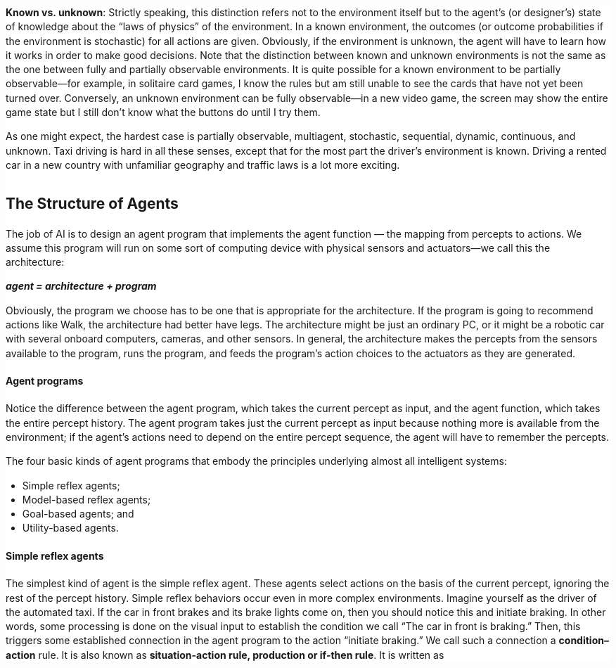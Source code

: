 **Known vs. unknown**: Strictly speaking, this distinction refers not to the environment itself but to the agent’s (or designer’s) state of knowledge about the “laws of physics” of the environment. In a known environment, the outcomes (or outcome probabilities if the environment is stochastic) for all  actions are given. Obviously, if the environment is unknown, the agent will have to learn how it works in order to make good decisions. Note that the distinction between known and unknown environments is not the same as the one between fully and partially observable environments. It is quite possible for a known environment to be partially observable—for example, in solitaire card games, I know the rules but am still unable to see the cards that have not yet been turned over. Conversely, an unknown environment can be fully observable—in a new video game, the screen may show the entire
game state but I still don’t know what the buttons do until I try them.


As one might expect, the hardest case is partially observable, multiagent, stochastic, sequential, dynamic, continuous, and unknown. Taxi driving is hard in all these senses, except that for the most part the driver’s environment is known. Driving a rented car in a new country with unfamiliar geography and traffic laws is a lot more exciting.

## The Structure of Agents
The job of AI is to design an agent program that implements the agent function — the mapping from percepts to actions. We assume this program will run on some sort of computing device with physical sensors and actuators—we call this the architecture:

***agent = architecture + program***

Obviously, the program we choose has to be one that is appropriate for the architecture. If the program is going to recommend actions like Walk, the architecture had better have legs. The architecture might be just an ordinary PC, or it might be a robotic car with several onboard computers, cameras, and other sensors. In general, the architecture makes the percepts from the sensors available to the program, runs the program, and feeds the program’s action choices to the actuators as they are generated.

#### Agent programs
Notice the difference between the agent program, which takes the current percept as input, and the agent function, which takes the entire percept history. The agent program takes just the current percept as input because nothing more is available from the environment; if the agent’s actions need to depend on the entire percept sequence, the agent will have to remember the percepts.

The four basic kinds of agent programs that
embody the principles underlying almost all intelligent systems:
* Simple reflex agents;
* Model-based reflex agents;
* Goal-based agents; and
* Utility-based agents.

#### Simple reflex agents
The simplest kind of agent is the simple reflex agent. These agents select actions on the basis of the current percept, ignoring the rest of the percept history. Simple reflex behaviors occur even in more complex environments. Imagine yourself as the driver of the automated taxi. If the car in front brakes and its brake lights come on, then you should notice this and initiate braking. In other words, some processing is done on the visual input to establish the condition we call “The car in front is braking.” Then, this triggers some established connection in the agent program to the action “initiate braking.” We call such a connection a **condition–action** rule. It is also known as **situation-action rule, production or if-then rule**. It is written as
